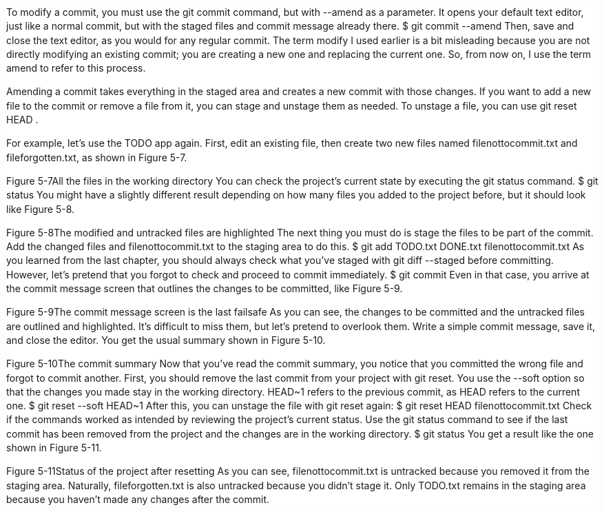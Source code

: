 To modify a commit, you must use the git commit command, but with --amend as a parameter. It opens your default text editor, just like a normal commit, but with the staged files and commit message already there.
$ git commit --amend
Then, save and close the text editor, as you would for any regular commit. The term modify I used earlier is a bit misleading because you are not directly modifying an existing commit; you are creating a new one and replacing the current one. So, from now on, I use the term amend to refer to this process.

Amending a commit takes everything in the staged area and creates a new commit with those changes. If you want to add a new file to the commit or remove a file from it, you can stage and unstage them as needed. To unstage a file, you can use git reset HEAD <file>.

For example, let’s use the TODO app again. First, edit an existing file, then create two new files named filenottocommit.txt and fileforgotten.txt, as shown in Figure 5-7.
 
Figure 5-7All the files in the working directory
You can check the project’s current state by executing the git status command.
$ git status
You might have a slightly different result depending on how many files you added to the project before, but it should look like Figure 5-8.
 
Figure 5-8The modified and untracked files are highlighted
The next thing you must do is stage the files to be part of the commit. Add the changed files and filenottocommit.txt to the staging area to do this.
$ git add TODO.txt DONE.txt filenottocommit.txt
As you learned from the last chapter, you should always check what you’ve staged with git diff --staged before committing. However, let’s pretend that you forgot to check and proceed to commit immediately.
$ git commit
Even in that case, you arrive at the commit message screen that outlines the changes to be committed, like Figure 5-9.
 
Figure 5-9The commit message screen is the last failsafe
As you can see, the changes to be committed and the untracked files are outlined and highlighted. It’s difficult to miss them, but let’s pretend to overlook them. Write a simple commit message, save it, and close the editor. You get the usual summary shown in Figure 5-10.
 
Figure 5-10The commit summary
Now that you’ve read the commit summary, you notice that you committed the wrong file and forgot to commit another. First, you should remove the last commit from your project with git reset. You use the --soft option so that the changes you made stay in the working directory. HEAD~1 refers to the previous commit, as HEAD refers to the current one.
$ git reset --soft HEAD~1
After this, you can unstage the file with git reset again:
$ git reset HEAD filenottocommit.txt
Check if the commands worked as intended by reviewing the project’s current status. Use the git status command to see if the last commit has been removed from the project and the changes are in the working directory.
$ git status
You get a result like the one shown in Figure 5-11.
 
Figure 5-11Status of the project after resetting
As you can see, filenottocommit.txt is untracked because you removed it from the staging area. Naturally, fileforgotten.txt is also untracked because you didn’t stage it. Only TODO.txt remains in the staging area because you haven’t made any changes after the commit.
